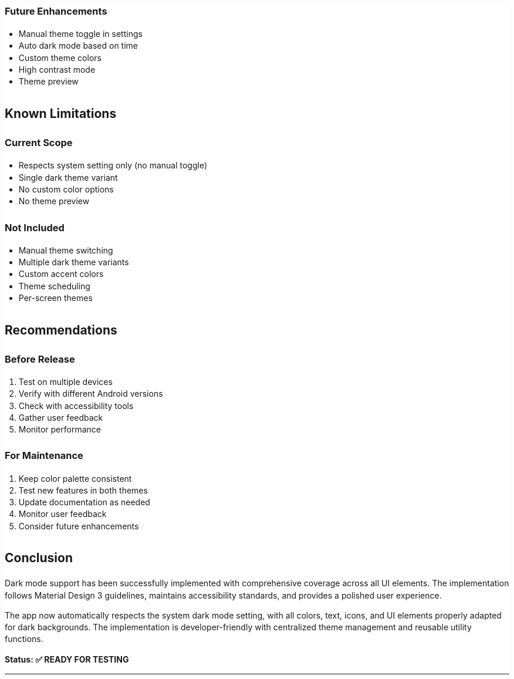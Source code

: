 ### Future Enhancements
- Manual theme toggle in settings
- Auto dark mode based on time
- Custom theme colors
- High contrast mode
- Theme preview

## Known Limitations

### Current Scope
- Respects system setting only (no manual toggle)
- Single dark theme variant
- No custom color options
- No theme preview

### Not Included
- Manual theme switching
- Multiple dark theme variants
- Custom accent colors
- Theme scheduling
- Per-screen themes

## Recommendations

### Before Release
1. Test on multiple devices
2. Verify with different Android versions
3. Check with accessibility tools
4. Gather user feedback
5. Monitor performance

### For Maintenance
1. Keep color palette consistent
2. Test new features in both themes
3. Update documentation as needed
4. Monitor user feedback
5. Consider future enhancements

## Conclusion

Dark mode support has been successfully implemented with comprehensive coverage across all UI elements. The implementation follows Material Design 3 guidelines, maintains accessibility standards, and provides a polished user experience.

The app now automatically respects the system dark mode setting, with all colors, text, icons, and UI elements properly adapted for dark backgrounds. The implementation is developer-friendly with centralized theme management and reusable utility functions.

**Status: ✅ READY FOR TESTING**

---
